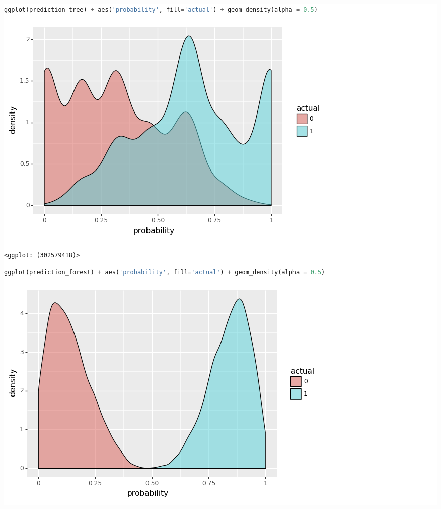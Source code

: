 
```python
ggplot(prediction_tree) + aes('probability', fill='actual') + geom_density(alpha = 0.5)
```


![png](notebook_files/notebook_24_0.png)





    <ggplot: (302579418)>




```python
ggplot(prediction_forest) + aes('probability', fill='actual') + geom_density(alpha = 0.5)
```


![png](notebook_files/notebook_25_0.png)
